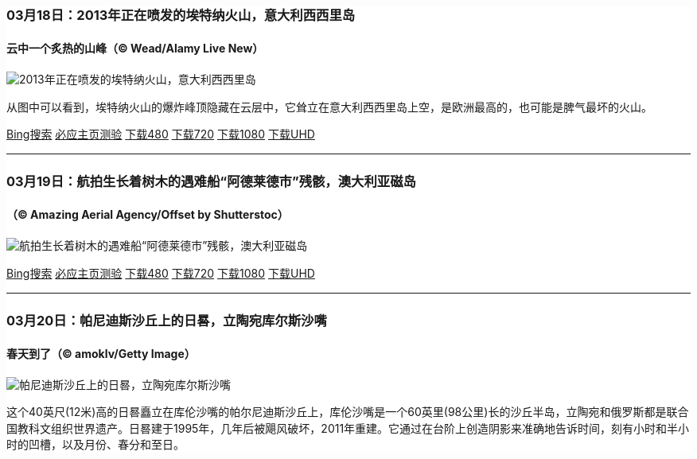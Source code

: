 ### 03月18日：2013年正在喷发的埃特纳火山，意大利西西里岛
#### 云中一个炙热的山峰（© Wead/Alamy Live New）

![2013年正在喷发的埃特纳火山，意大利西西里岛](https://cn.bing.com/th?id=OHR.MtEtna_ZH-CN9127683040_800x480.jpg&rf=LaDigue_800x480.jpg "2013年正在喷发的埃特纳火山，意大利西西里岛")

从图中可以看到，埃特纳火山的爆炸峰顶隐藏在云层中，它耸立在意大利西西里岛上空，是欧洲最高的，也可能是脾气最坏的火山。



[Bing搜索](https://cn.bing.com/search?q=%E4%BA%91%E4%B8%AD%E4%B8%80%E4%B8%AA%E7%82%99%E7%83%AD%E7%9A%84%E5%B1%B1%E5%B3%B0&form=hpcapt&filters=HpDate:"20210317_1600" "Bing Wallpaper 2021 3月 18")
[必应主页测验](https://cn.bing.comsearch?q=Bing+homepage+quiz&filters=WQOskey:"HPQuiz_20210318_MtEtna"&FORM=HPQUIZ "必应主页测验 2021 3月 18")
[下载480](https://cn.bing.com/th?id=OHR.MtEtna_ZH-CN9127683040_800x480.jpg&rf=LaDigue_800x480.jpg "云中一个炙热的山峰")
[下载720](https://cn.bing.com/th?id=OHR.MtEtna_ZH-CN9127683040_1280x720.jpg&rf=LaDigue_1280x720.jpg "云中一个炙热的山峰")
[下载1080](https://cn.bing.com/th?id=OHR.MtEtna_ZH-CN9127683040_1920x1080.jpg&rf=LaDigue_1920x1080.jpg "云中一个炙热的山峰")
[下载UHD](https://cn.bing.com/th?id=OHR.MtEtna_ZH-CN9127683040_UHD.jpg&rf=LaDigue_UHD.jpg "云中一个炙热的山峰")

---
### 03月19日：航拍生长着树木的遇难船“阿德莱德市”残骸，澳大利亚磁岛
#### （© Amazing Aerial Agency/Offset by Shutterstoc）

![航拍生长着树木的遇难船“阿德莱德市”残骸，澳大利亚磁岛](https://cn.bing.com/th?id=OHR.MagneticIsland_ZH-CN9302186671_800x480.jpg&rf=LaDigue_800x480.jpg "航拍生长着树木的遇难船“阿德莱德市”残骸，澳大利亚磁岛")





[Bing搜索](https://cn.bing.com "Bing Wallpaper 2021 3月 19")
[必应主页测验](https://cn.bing.comsearch?q=Bing+homepage+quiz&filters=WQOskey:"HPQuiz_20210319_MagneticIsland"&FORM=HPQUIZ "必应主页测验 2021 3月 19")
[下载480](https://cn.bing.com/th?id=OHR.MagneticIsland_ZH-CN9302186671_800x480.jpg&rf=LaDigue_800x480.jpg "")
[下载720](https://cn.bing.com/th?id=OHR.MagneticIsland_ZH-CN9302186671_1280x720.jpg&rf=LaDigue_1280x720.jpg "")
[下载1080](https://cn.bing.com/th?id=OHR.MagneticIsland_ZH-CN9302186671_1920x1080.jpg&rf=LaDigue_1920x1080.jpg "")
[下载UHD](https://cn.bing.com/th?id=OHR.MagneticIsland_ZH-CN9302186671_UHD.jpg&rf=LaDigue_UHD.jpg "")

---
### 03月20日：帕尼迪斯沙丘上的日晷，立陶宛库尔斯沙嘴
#### 春天到了（© amoklv/Getty Image）

![帕尼迪斯沙丘上的日晷，立陶宛库尔斯沙嘴](https://cn.bing.com/th?id=OHR.ParnidisSundial_ZH-CN9575177836_800x480.jpg&rf=LaDigue_800x480.jpg "帕尼迪斯沙丘上的日晷，立陶宛库尔斯沙嘴")

这个40英尺(12米)高的日晷矗立在库伦沙嘴的帕尔尼迪斯沙丘上，库伦沙嘴是一个60英里(98公里)长的沙丘半岛，立陶宛和俄罗斯都是联合国教科文组织世界遗产。日晷建于1995年，几年后被飓风破坏，2011年重建。它通过在台阶上创造阴影来准确地告诉时间，刻有小时和半小时的凹槽，以及月份、春分和至日。

